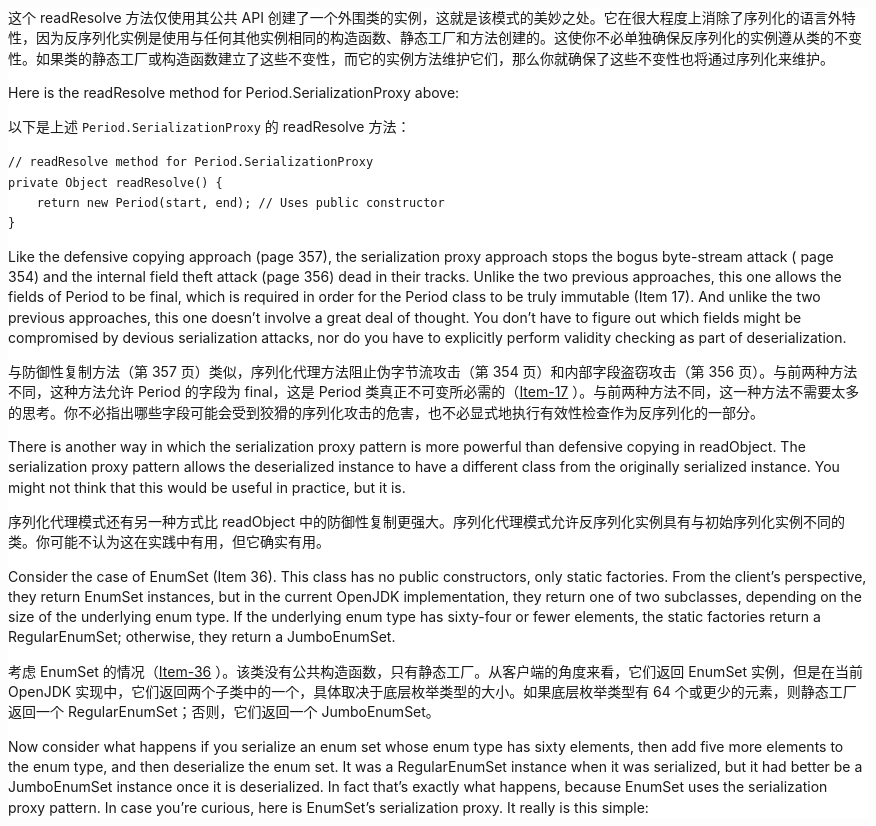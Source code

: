 这个 readResolve 方法仅使用其公共 API
创建了一个外围类的实例，这就是该模式的美妙之处。它在很大程度上消除了序列化的语言外特性，因为反序列化实例是使用与任何其他实例相同的构造函数、静态工厂和方法创建的。这使你不必单独确保反序列化的实例遵从类的不变性。如果类的静态工厂或构造函数建立了这些不变性，而它的实例方法维护它们，那么你就确保了这些不变性也将通过序列化来维护。

Here is the readResolve method for Period.SerializationProxy above:

以下是上述 `Period.SerializationProxy` 的 readResolve 方法：

```
// readResolve method for Period.SerializationProxy
private Object readResolve() {
    return new Period(start, end); // Uses public constructor
}
```

Like the defensive copying approach (page 357), the serialization proxy approach stops the bogus byte-stream attack (
page 354) and the internal field theft attack (page 356) dead in their tracks. Unlike the two previous approaches, this
one allows the fields of Period to be final, which is required in order for the Period class to be truly immutable (Item
17). And unlike the two previous approaches, this one doesn’t involve a great deal of thought. You don’t have to figure
out which fields might be compromised by devious serialization attacks, nor do you have to explicitly perform validity
checking as part of deserialization.

与防御性复制方法（第 357 页）类似，序列化代理方法阻止伪字节流攻击（第 354 页）和内部字段盗窃攻击（第 356 页）。与前两种方法不同，这种方法允许
Period 的字段为 final，这是 Period 类真正不可变所必需的（[Item-17](../Chapter-4/Chapter-4-Item-17-Minimize-mutability.md)
）。与前两种方法不同，这一种方法不需要太多的思考。你不必指出哪些字段可能会受到狡猾的序列化攻击的危害，也不必显式地执行有效性检查作为反序列化的一部分。

There is another way in which the serialization proxy pattern is more powerful than defensive copying in readObject. The
serialization proxy pattern allows the deserialized instance to have a different class from the originally serialized
instance. You might not think that this would be useful in practice, but it is.

序列化代理模式还有另一种方式比 readObject 中的防御性复制更强大。序列化代理模式允许反序列化实例具有与初始序列化实例不同的类。你可能不认为这在实践中有用，但它确实有用。

Consider the case of EnumSet (Item 36). This class has no public constructors, only static factories. From the client’s
perspective, they return EnumSet instances, but in the current OpenJDK implementation, they return one of two
subclasses, depending on the size of the underlying enum type. If the underlying enum type has sixty-four or fewer
elements, the static factories return a RegularEnumSet; otherwise, they return a JumboEnumSet.

考虑 EnumSet 的情况（[Item-36](../Chapter-6/Chapter-6-Item-36-Use-EnumSet-instead-of-bit-fields.md)
）。该类没有公共构造函数，只有静态工厂。从客户端的角度来看，它们返回 EnumSet 实例，但是在当前 OpenJDK
实现中，它们返回两个子类中的一个，具体取决于底层枚举类型的大小。如果底层枚举类型有 64 个或更少的元素，则静态工厂返回一个
RegularEnumSet；否则，它们返回一个 JumboEnumSet。

Now consider what happens if you serialize an enum set whose enum type has sixty elements, then add five more elements
to the enum type, and then deserialize the enum set. It was a RegularEnumSet instance when it was serialized, but it had
better be a JumboEnumSet instance once it is deserialized. In fact that’s exactly what happens, because EnumSet uses the
serialization proxy pattern. In case you’re curious, here is EnumSet’s serialization proxy. It really is this simple:
